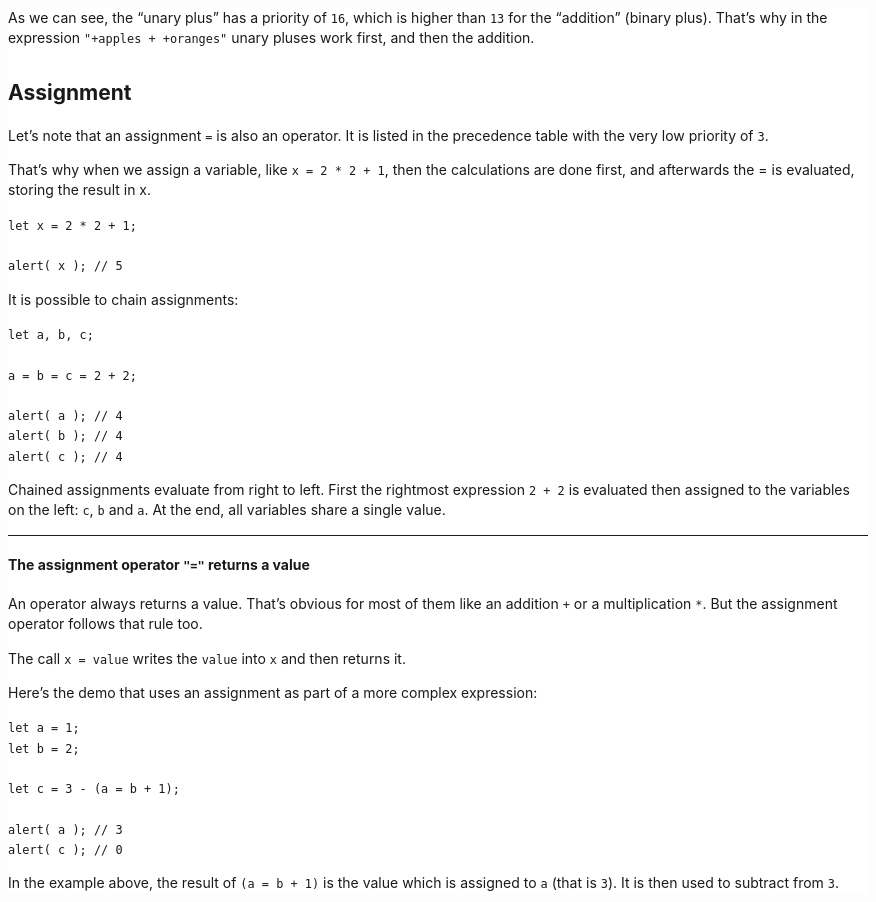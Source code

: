 As we can see, the “unary plus” has a priority of `16`, which is higher than `13` for the “addition” (binary plus). That’s why in the expression `"+apples + +oranges"` unary pluses work first, and then the addition.

## Assignment

Let’s note that an assignment `=` is also an operator. It is listed in the precedence table with the very low priority of `3`.

That’s why when we assign a variable, like `x = 2 * 2 + 1`, then the calculations are done first, and afterwards the = is evaluated, storing the result in x.

```
let x = 2 * 2 + 1;

alert( x ); // 5
```

It is possible to chain assignments:

```
let a, b, c;

a = b = c = 2 + 2;

alert( a ); // 4
alert( b ); // 4
alert( c ); // 4
```

Chained assignments evaluate from right to left. First the rightmost expression `2 + 2` is evaluated then assigned to the variables on the left: `c`, `b` and `a`. At the end, all variables share a single value.

***

#### The assignment operator `"="` returns a value

An operator always returns a value. That’s obvious for most of them like an addition `+` or a multiplication `*`. But the assignment operator follows that rule too.

The call `x = value` writes the `value` into `x` and then returns it.

Here’s the demo that uses an assignment as part of a more complex expression:

```
let a = 1;
let b = 2;

let c = 3 - (a = b + 1);

alert( a ); // 3
alert( c ); // 0
```

In the example above, the result of `(a = b + 1)` is the value which is assigned to `a` (that is `3`). It is then used to subtract from `3`.
